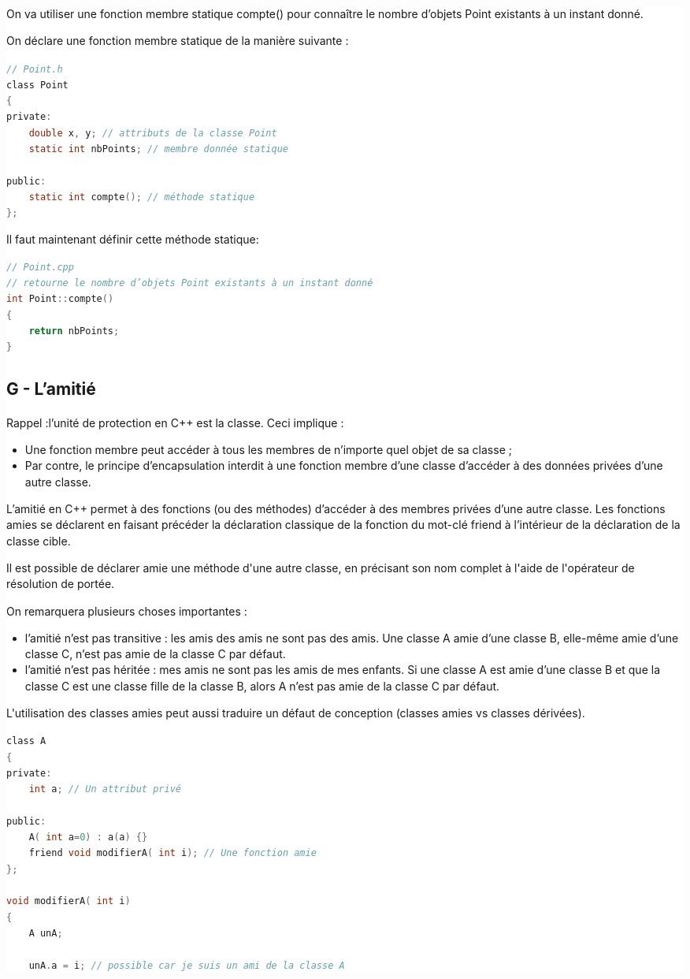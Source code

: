 On va utiliser une fonction membre statique compte() pour connaître le nombre d’objets Point existants à un instant donné.

On déclare une fonction membre statique de la manière suivante :
```C
// Point.h
class Point
{
private:
    double x, y; // attributs de la classe Point
    static int nbPoints; // membre donnée statique

public:
    static int compte(); // méthode statique
};
```

Il faut maintenant définir cette méthode statique:
```C
// Point.cpp
// retourne le nombre d’objets Point existants à un instant donné
int Point::compte()
{
    return nbPoints;
}
```

## G - L’amitié

Rappel :l’unité de protection en C++ est la classe. Ceci implique :
- Une fonction membre peut accéder à tous les membres de n’importe quel objet de sa classe ;
- Par contre, le principe d’encapsulation interdit à une fonction membre d’une classe d’accéder à des données privées d’une autre classe.

L’amitié en C++ permet à des fonctions (ou des méthodes) d’accéder à des membres privées d’une autre classe. Les fonctions amies se déclarent en faisant précéder la déclaration classique de la fonction du mot-clé friend à l’intérieur de la déclaration de la classe cible.

Il est possible de déclarer amie une méthode d'une autre classe, en précisant son nom complet à l'aide de l'opérateur de résolution de portée.

On remarquera plusieurs choses importantes :
- l’amitié n’est pas transitive : les amis des amis ne sont pas des amis. Une classe A amie d’une classe B, elle-même amie d’une classe C, n’est pas amie de la classe C par défaut.
- l’amitié n’est pas héritée : mes amis ne sont pas les amis de mes enfants. Si une classe A est amie d’une classe B et que la classe C est une classe fille de la classe B, alors A n’est pas amie de la classe C par défaut.

L'utilisation des classes amies peut aussi traduire un défaut de conception (classes amies vs classes dérivées).

```C
class A
{
private:
    int a; // Un attribut privé

public:
    A( int a=0) : a(a) {}
    friend void modifierA( int i); // Une fonction amie
};

void modifierA( int i)
{
    A unA;

    unA.a = i; // possible car je suis un ami de la classe A
```